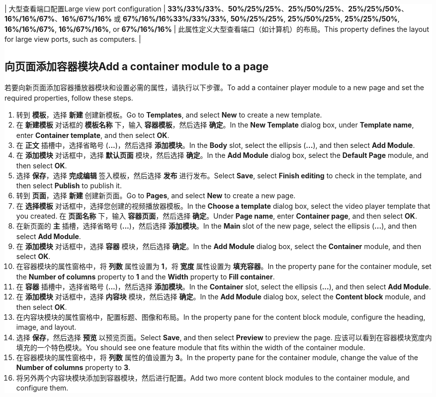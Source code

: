 | <span data-ttu-id="e77b7-200">大型查看端口配置</span><span class="sxs-lookup"><span data-stu-id="e77b7-200">Large view port configuration</span></span>   | <span data-ttu-id="e77b7-201">**33%/33%/33%**、**50%/25%/25%**、**25%/50%/25%**、**25%/25%/50%**、**16%/16%/67%**、**16%/67%/16%** 或 **67%/16%/16%**</span><span class="sxs-lookup"><span data-stu-id="e77b7-201">**33%/33%/33%**, **50%/25%/25%**, **25%/50%/25%**, **25%/25%/50%**, **16%/16%/67%**, **16%/67%/16%**, or **67%/16%/16%**</span></span> | <span data-ttu-id="e77b7-202">此属性定义大型查看端口（如计算机）的布局。</span><span class="sxs-lookup"><span data-stu-id="e77b7-202">This property defines the layout for large view ports, such as computers.</span></span> |

## <a name="add-a-container-module-to-a-page"></a><span data-ttu-id="e77b7-203">向页面添加容器模块</span><span class="sxs-lookup"><span data-stu-id="e77b7-203">Add a container module to a page</span></span>

<span data-ttu-id="e77b7-204">若要向新页面添加容器播放器模块和设置必需的属性，请执行以下步骤。</span><span class="sxs-lookup"><span data-stu-id="e77b7-204">To add a container player module to a new page and set the required properties, follow these steps.</span></span>

1. <span data-ttu-id="e77b7-205">转到 **模板**，选择 **新建** 创建新模板。</span><span class="sxs-lookup"><span data-stu-id="e77b7-205">Go to **Templates**, and select **New** to create a new template.</span></span>
1. <span data-ttu-id="e77b7-206">在 **新建模板** 对话框的 **模板名称** 下，输入 **容器模板**，然后选择 **确定**。</span><span class="sxs-lookup"><span data-stu-id="e77b7-206">In the **New Template** dialog box, under **Template name**, enter **Container template**, and then select **OK**.</span></span>
1. <span data-ttu-id="e77b7-207">在 **正文** 插槽中，选择省略号 (**...**)，然后选择 **添加模块**。</span><span class="sxs-lookup"><span data-stu-id="e77b7-207">In the **Body** slot, select the ellipsis (**...**), and then select **Add Module**.</span></span>
1. <span data-ttu-id="e77b7-208">在 **添加模块** 对话框中，选择 **默认页面** 模块，然后选择 **确定**。</span><span class="sxs-lookup"><span data-stu-id="e77b7-208">In the **Add Module** dialog box, select the **Default Page** module, and then select **OK**.</span></span>
1. <span data-ttu-id="e77b7-209">选择 **保存**，选择 **完成编辑** 签入模板，然后选择 **发布** 进行发布。</span><span class="sxs-lookup"><span data-stu-id="e77b7-209">Select **Save**, select **Finish editing** to check in the template, and then select **Publish** to publish it.</span></span> 
1. <span data-ttu-id="e77b7-210">转到 **页面**，选择 **新建** 创建新页面。</span><span class="sxs-lookup"><span data-stu-id="e77b7-210">Go to **Pages**, and select **New** to create a new page.</span></span>
1. <span data-ttu-id="e77b7-211">在 **选择模板** 对话框中，选择您创建的视频播放器模板。</span><span class="sxs-lookup"><span data-stu-id="e77b7-211">In the **Choose a template** dialog box, select the video player template that you created.</span></span> <span data-ttu-id="e77b7-212">在 **页面名称** 下，输入 **容器页面**，然后选择 **确定**。</span><span class="sxs-lookup"><span data-stu-id="e77b7-212">Under **Page name**, enter **Container page**, and then select **OK**.</span></span>
1. <span data-ttu-id="e77b7-213">在新页面的 **主** 插槽，选择省略号 (**...**)，然后选择 **添加模块**。</span><span class="sxs-lookup"><span data-stu-id="e77b7-213">In the **Main** slot of the new page, select the ellipsis (**...**), and then select **Add Module**.</span></span>
1. <span data-ttu-id="e77b7-214">在 **添加模块** 对话框中，选择 **容器** 模块，然后选择 **确定**。</span><span class="sxs-lookup"><span data-stu-id="e77b7-214">In the **Add Module** dialog box, select the **Container** module, and then select **OK**.</span></span>
1. <span data-ttu-id="e77b7-215">在容器模块的属性窗格中，将 **列数** 属性设置为 **1**，将 **宽度** 属性设置为 **填充容器**。</span><span class="sxs-lookup"><span data-stu-id="e77b7-215">In the property pane for the container module, set the **Number of columns** property to **1** and the **Width** property to **Fill container**.</span></span>
1. <span data-ttu-id="e77b7-216">在 **容器** 插槽中，选择省略号 (**...**)，然后选择 **添加模块**。</span><span class="sxs-lookup"><span data-stu-id="e77b7-216">In the **Container** slot, select the ellipsis (**...**), and then select **Add Module**.</span></span>
1. <span data-ttu-id="e77b7-217">在 **添加模块** 对话框中，选择 **内容块** 模块，然后选择 **确定**。</span><span class="sxs-lookup"><span data-stu-id="e77b7-217">In the **Add Module** dialog box, select the **Content block** module, and then select **OK**.</span></span>
1. <span data-ttu-id="e77b7-218">在内容块模块的属性窗格中，配置标题、图像和布局。</span><span class="sxs-lookup"><span data-stu-id="e77b7-218">In the property pane for the content block module, configure the heading, image, and layout.</span></span>
1. <span data-ttu-id="e77b7-219">选择 **保存**，然后选择 **预览** 以预览页面。</span><span class="sxs-lookup"><span data-stu-id="e77b7-219">Select **Save**, and then select **Preview** to preview the page.</span></span> <span data-ttu-id="e77b7-220">应该可以看到在容器模块宽度内填充的一个特色模块。</span><span class="sxs-lookup"><span data-stu-id="e77b7-220">You should see one feature module that fits within the width of the container module.</span></span>
1. <span data-ttu-id="e77b7-221">在容器模块的属性窗格中，将 **列数** 属性的值设置为 **3**。</span><span class="sxs-lookup"><span data-stu-id="e77b7-221">In the property pane for the container module, change the value of the **Number of columns** property to **3**.</span></span>
1. <span data-ttu-id="e77b7-222">将另外两个内容块模块添加到容器模块，然后进行配置。</span><span class="sxs-lookup"><span data-stu-id="e77b7-222">Add two more content block modules to the container module, and configure them.</span></span>